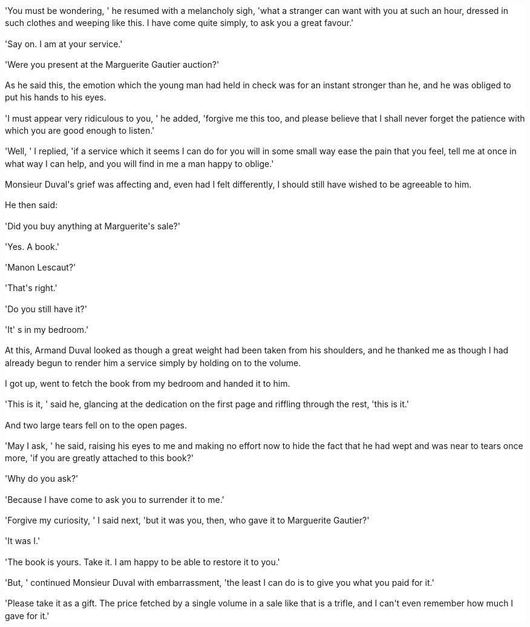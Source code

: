 'You must be wondering, ' he resumed with a melancholy sigh, 'what a stranger can want with you at such an hour, dressed in such clothes and weeping like this. I have come quite simply, to ask you a great favour.'

'Say on. I am at your service.'

'Were you present at the Marguerite Gautier auction?'

As he said this, the emotion which the young man had held in check was for an instant stronger than he, and he was obliged to put his hands to his eyes.

'I must appear very ridiculous to you, ' he added, 'forgive me this too, and please believe that I shall never forget the patience with which you are good enough to listen.'

'Well, ' I replied, 'if a service which it seems I can do for you will in some small way ease the pain that you feel, tell me at once in what way I can help, and you will find in me a man happy to oblige.'

Monsieur Duval's grief was affecting and, even had I felt differently, I should still have wished to be agreeable to him.

He then said:

'Did you buy anything at Marguerite's sale?'

'Yes. A book.'

'Manon Lescaut?'

'That's right.'

'Do you still have it?'

'It' s in my bedroom.'

At this, Armand Duval looked as though a great weight had been taken from his shoulders, and he thanked me as though I had already begun to render him a service simply by holding on to the volume.

I got up, went to fetch the book from my bedroom and handed it to him.

'This is it, ' said he, glancing at the dedication on the first page and riffling through the rest, 'this is it.'

And two large tears fell on to the open pages.

'May I ask, ' he said, raising his eyes to me and making no effort now to hide the fact that he had wept and was near to tears once more, 'if you are greatly attached to this book?'

'Why do you ask?'

'Because I have come to ask you to surrender it to me.'

'Forgive my curiosity, ' I said next, 'but it was you, then, who gave it to Marguerite Gautier?'

'It was I.'

'The book is yours. Take it. I am happy to be able to restore it to you.'

'But, ' continued Monsieur Duval with embarrassment, 'the least I can do is to give you what you paid for it.'

'Please take it as a gift. The price fetched by a single volume in a sale like that is a trifle, and I can't even remember how much I gave for it.'
